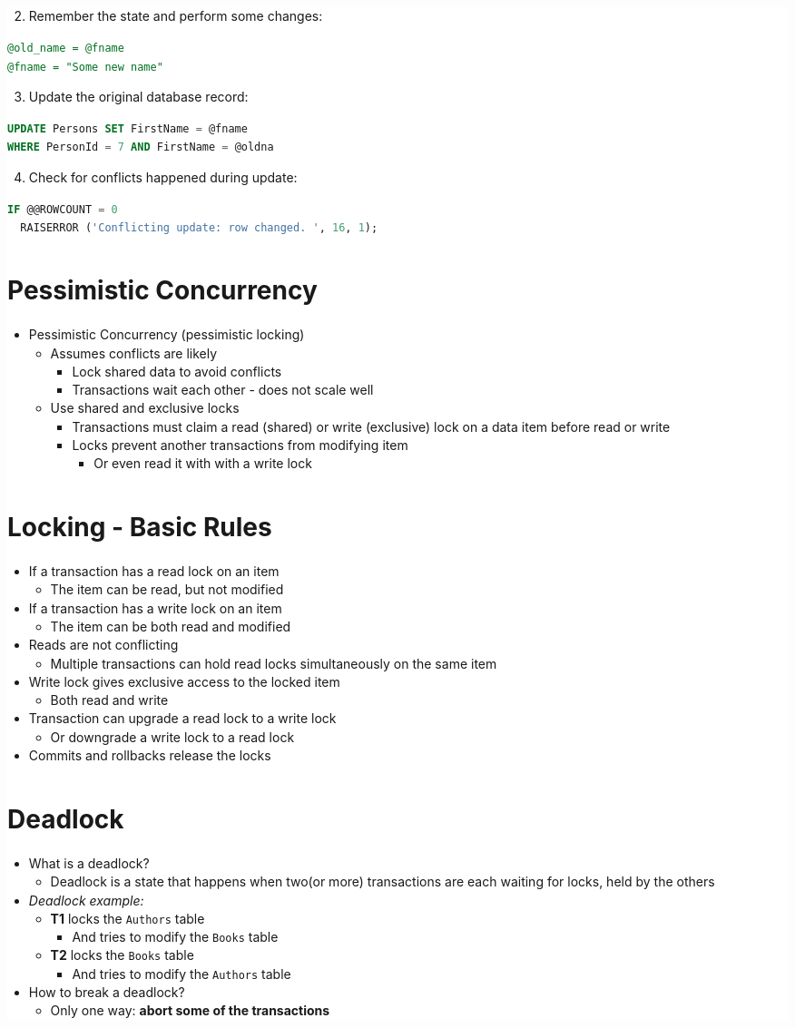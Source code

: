 2.   Remember the state and perform some changes:

  ```sql
  @old_name = @fname
  @fname = "Some new name"
  ```

3.   Update the original database record:

  ```sql
  UPDATE Persons SET FirstName = @fname
  WHERE PersonId = 7 AND FirstName = @oldna
  ```

4.  Check for conflicts happened during update:

  ```sql
  IF @@ROWCOUNT = 0
    RAISERROR ('Conflicting update: row changed. ', 16, 1);
  ```


#   Pessimistic Concurrency

*   Pessimistic Concurrency (pessimistic locking)
    *   Assumes conflicts are likely
        *   Lock shared data to avoid conflicts
        *   Transactions wait each other - does not scale well
    *   Use shared and exclusive locks
        *   Transactions must claim a read (shared) or write (exclusive) lock on a data item before read or write
        *   Locks prevent another transactions from modifying item
            *   Or even read it with with a write lock


#    Locking - Basic Rules

*   If a transaction has a read lock on an item
    *   The item can be read, but not modified
*   If a transaction has a write  lock on an item
    *   The  item can be both read and modified
*   Reads are not conflicting
    *   Multiple transactions can hold read locks simultaneously on the same item
*   Write lock gives exclusive access to the locked item
    *   Both read and write
*   Transaction can upgrade a read lock to a write lock
    *   Or downgrade a write lock to a read lock
*   Commits and rollbacks release the locks

#   Deadlock

*   What is a deadlock?
    *   Deadlock is a state that happens when two(or more) transactions are each waiting for locks, held by the others
*   _Deadlock example:_
    *   **T1** locks the `Authors` table
        *   And tries to modify the `Books` table
    *   **T2** locks the `Books` table
        *   And tries to modify the `Authors` table
*   How to break a deadlock?
    *   Only one way: **abort some of the transactions**
